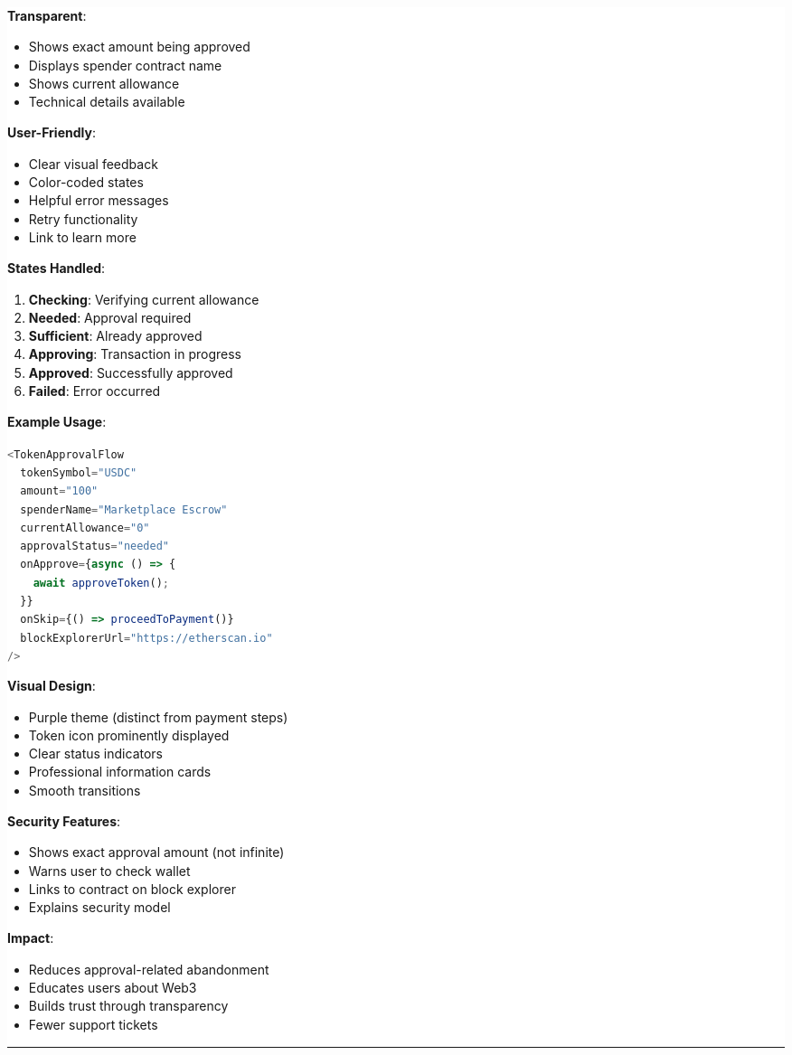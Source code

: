 **Transparent**:
- Shows exact amount being approved
- Displays spender contract name
- Shows current allowance
- Technical details available

**User-Friendly**:
- Clear visual feedback
- Color-coded states
- Helpful error messages
- Retry functionality
- Link to learn more

**States Handled**:
1. **Checking**: Verifying current allowance
2. **Needed**: Approval required
3. **Sufficient**: Already approved
4. **Approving**: Transaction in progress
5. **Approved**: Successfully approved
6. **Failed**: Error occurred

**Example Usage**:
```typescript
<TokenApprovalFlow
  tokenSymbol="USDC"
  amount="100"
  spenderName="Marketplace Escrow"
  currentAllowance="0"
  approvalStatus="needed"
  onApprove={async () => {
    await approveToken();
  }}
  onSkip={() => proceedToPayment()}
  blockExplorerUrl="https://etherscan.io"
/>
```

**Visual Design**:
- Purple theme (distinct from payment steps)
- Token icon prominently displayed
- Clear status indicators
- Professional information cards
- Smooth transitions

**Security Features**:
- Shows exact approval amount (not infinite)
- Warns user to check wallet
- Links to contract on block explorer
- Explains security model

**Impact**:
- Reduces approval-related abandonment
- Educates users about Web3
- Builds trust through transparency
- Fewer support tickets

---